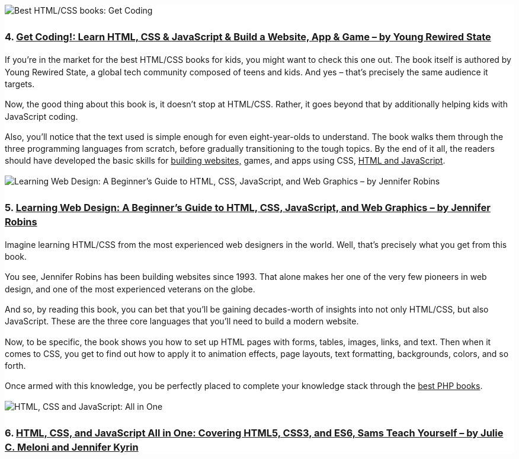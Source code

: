  

![Best HTML/CSS books: Get Coding](https://iotvnaw69daj.i.optimole.com/cb:n2y9~6666f/w:325/h:486/q:mauto/f:avif/https://www.codeinwp.com/wp-content/uploads/2021/04/Get-coding.jpg)

### 4. [Get Coding!: Learn HTML, CSS & JavaScript & Build a Website, App & Game – by Young Rewired State](https://www.amazon.com/Coding-Learn-JavaScript-Build-Website-ebook/dp/B07MWDVNXM/?tag=codeinwp0d3-20)

If you’re in the market for the best HTML/CSS books for kids, you might want to check this one out. The book itself is authored by Young Rewired State, a global tech community composed of teens and kids. And yes – that’s precisely the same audience it targets.

Now, the good thing about this book is, it doesn’t stop at HTML/CSS. Rather, it goes beyond that by additionally helping kids with JavaScript coding.

Also, you’ll notice that the text used is simple enough for even eight-year-olds to understand. The book walks them through the three programming languages from scratch, before gradually transitioning to the tough topics. By the end of it all, the readers should have developed the basic skills for [building websites,](https://www.codeinwp.com/blog/how-to-make-a-wordpress-website/) games, and apps using CSS, [HTML and JavaScript](https://www.codeinwp.com/blog/html-vs-javascript/).

 

![Learning Web Design: A Beginner’s Guide to HTML, CSS, JavaScript, and Web Graphics – by Jennifer Robins](https://iotvnaw69daj.i.optimole.com/cb:n2y9~6666f/w:325/h:486/q:mauto/f:avif/https://www.codeinwp.com/wp-content/uploads/2021/04/Learning-Web-Design.jpg)

### 5. [Learning Web Design: A Beginner’s Guide to HTML, CSS, JavaScript, and Web Graphics – by Jennifer Robins](https://www.amazon.com/Learning-Web-Design-Beginners-JavaScript/dp/1449319270/?tag=codeinwp0d3-20)

Imagine learning HTML/CSS from the most experienced web designers in the world. Well, that’s precisely what you get from this book.

You see, Jennifer Robins has been building websites since 1993. That alone makes her one of the very few pioneers in web design, and one of the most experienced veterans on the globe.

And so, by reading this book, you can bet that you’ll be gaining decades-worth of insights into not only HTML/CSS, but also JavaScript. These are the three core languages that you’ll need to build a modern website.

Now, to be specific, the book shows you how to set up HTML pages with forms, tables, images, links, and text. Then when it comes to CSS, you get to find out how to apply it to animation effects, page layouts, text formatting, backgrounds, colors, and so forth.

Once armed with this knowledge, you be perfectly placed to complete your knowledge stack through the [best PHP books](https://www.codeinwp.com/blog/best-php-books/).

 

![HTML, CSS and JavaScript: All in One](https://iotvnaw69daj.i.optimole.com/cb:n2y9~6666f/w:325/h:486/q:mauto/f:avif/https://www.codeinwp.com/wp-content/uploads/2021/04/HTML-CSS-and-JavaScript.jpg)

### 6. [HTML, CSS, and JavaScript All in One: Covering HTML5, CSS3, and ES6, Sams Teach Yourself – by Julie C. Meloni and Jennifer Kyrin](https://www.amazon.com/HTML-CSS-JavaScript-All-One-ebook/dp/B07L8KF3BK/?tag=codeinwp0d3-20)
